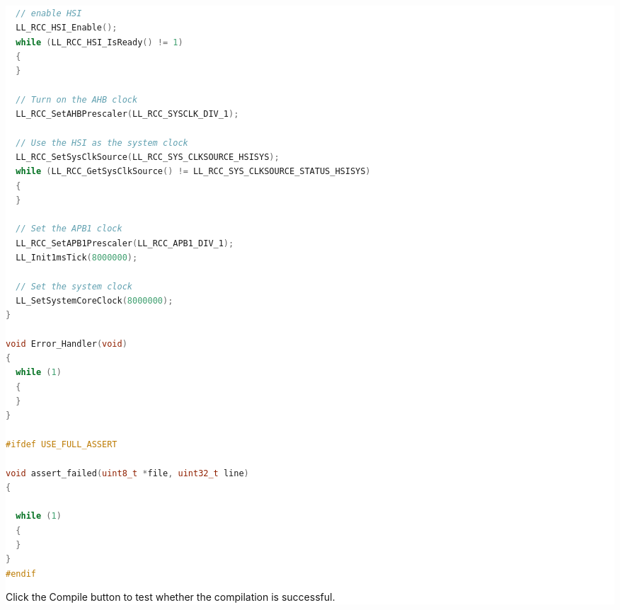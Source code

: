 ```c
  // enable HSI
  LL_RCC_HSI_Enable();
  while (LL_RCC_HSI_IsReady() != 1)
  {
  }

  // Turn on the AHB clock
  LL_RCC_SetAHBPrescaler(LL_RCC_SYSCLK_DIV_1);

  // Use the HSI as the system clock
  LL_RCC_SetSysClkSource(LL_RCC_SYS_CLKSOURCE_HSISYS);
  while (LL_RCC_GetSysClkSource() != LL_RCC_SYS_CLKSOURCE_STATUS_HSISYS)
  {
  }

  // Set the APB1 clock
  LL_RCC_SetAPB1Prescaler(LL_RCC_APB1_DIV_1);
  LL_Init1msTick(8000000);

  // Set the system clock
  LL_SetSystemCoreClock(8000000);
}

void Error_Handler(void)
{
  while (1)
  {
  }
}

#ifdef USE_FULL_ASSERT

void assert_failed(uint8_t *file, uint32_t line)
{

  while (1)
  {
  }
}
#endif

```

Click the Compile button to test whether the compilation is successful.
